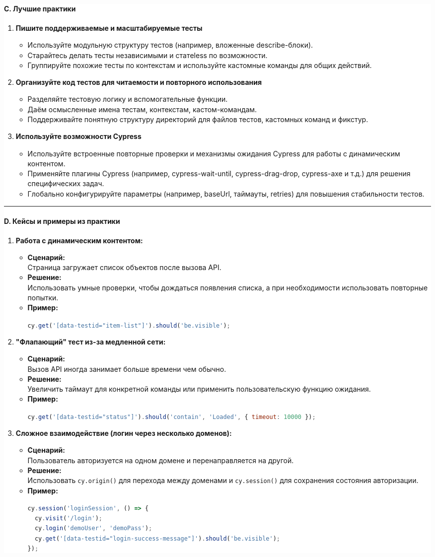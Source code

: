 #### **C. Лучшие практики**

1. **Пишите поддерживаемые и масштабируемые тесты**
   - Используйте модульную структуру тестов (например, вложенные describe-блоки).
   - Старайтесь делать тесты независимыми и статeless по возможности.
   - Группируйте похожие тесты по контекстам и используйте кастомные команды для общих действий.

2. **Организуйте код тестов для читаемости и повторного использования**
   - Разделяйте тестовую логику и вспомогательные функции.
   - Даём осмысленные имена тестам, контекстам, кастом-командам.
   - Поддерживайте понятную структуру директорий для файлов тестов, кастомных команд и фикстур.

3. **Используйте возможности Cypress**
   - Используйте встроенные повторные проверки и механизмы ожидания Cypress для работы с динамическим контентом.
   - Применяйте плагины Cypress (например, cypress-wait-until, cypress-drag-drop, cypress-axe и т.д.) для решения специфических задач.
   - Глобально конфигурируйте параметры (например, baseUrl, таймауты, retries) для повышения стабильности тестов.

---

#### **D. Кейсы и примеры из практики**

1. **Работа с динамическим контентом:**
   - **Сценарий:**  
     Страница загружает список объектов после вызова API.
   - **Решение:**  
     Использовать умные проверки, чтобы дождаться появления списка, а при необходимости использовать повторные попытки.
   - **Пример:**
     ```javascript
     cy.get('[data-testid="item-list"]').should('be.visible');
     ```

2. **"Флапающий" тест из-за медленной сети:**
   - **Сценарий:**  
     Вызов API иногда занимает больше времени чем обычно.
   - **Решение:**  
     Увеличить таймаут для конкретной команды или применить пользовательскую функцию ожидания.
   - **Пример:**
     ```javascript
     cy.get('[data-testid="status"]').should('contain', 'Loaded', { timeout: 10000 });
     ```

3. **Сложное взаимодействие (логин через несколько доменов):**
   - **Сценарий:**  
     Пользователь авторизуется на одном домене и перенаправляется на другой.
   - **Решение:**  
     Использовать `cy.origin()` для перехода между доменами и `cy.session()` для сохранения состояния авторизации.
   - **Пример:**
     ```javascript
     cy.session('loginSession', () => {
       cy.visit('/login');
       cy.login('demoUser', 'demoPass');
       cy.get('[data-testid="login-success-message"]').should('be.visible');
     });
     